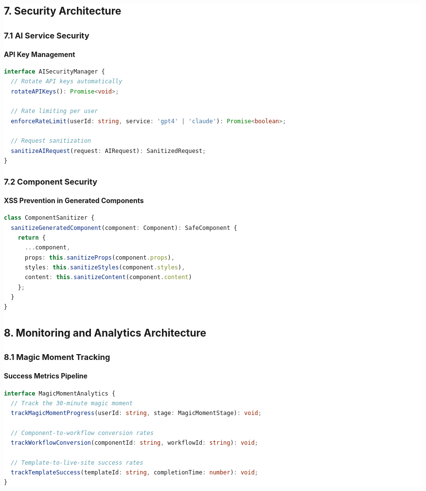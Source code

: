 ## 7. Security Architecture

### 7.1 AI Service Security

**API Key Management**
```typescript
interface AISecurityManager {
  // Rotate API keys automatically
  rotateAPIKeys(): Promise<void>;
  
  // Rate limiting per user
  enforceRateLimit(userId: string, service: 'gpt4' | 'claude'): Promise<boolean>;
  
  // Request sanitization
  sanitizeAIRequest(request: AIRequest): SanitizedRequest;
}
```

### 7.2 Component Security

**XSS Prevention in Generated Components**
```typescript
class ComponentSanitizer {
  sanitizeGeneratedComponent(component: Component): SafeComponent {
    return {
      ...component,
      props: this.sanitizeProps(component.props),
      styles: this.sanitizeStyles(component.styles),
      content: this.sanitizeContent(component.content)
    };
  }
}
```

## 8. Monitoring and Analytics Architecture

### 8.1 Magic Moment Tracking

**Success Metrics Pipeline**
```typescript
interface MagicMomentAnalytics {
  // Track the 30-minute magic moment
  trackMagicMomentProgress(userId: string, stage: MagicMomentStage): void;
  
  // Component-to-workflow conversion rates
  trackWorkflowConversion(componentId: string, workflowId: string): void;
  
  // Template-to-live-site success rates
  trackTemplateSuccess(templateId: string, completionTime: number): void;
}
```
